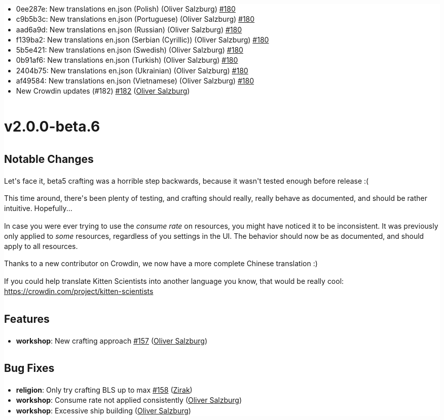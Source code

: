 -   0ee287e: New translations en.json (Polish) (Oliver Salzburg) [#180](https://github.com/kitten-science/kitten-scientists/pull/180)
-   c9b5b3c: New translations en.json (Portuguese) (Oliver Salzburg) [#180](https://github.com/kitten-science/kitten-scientists/pull/180)
-   aad6a9d: New translations en.json (Russian) (Oliver Salzburg) [#180](https://github.com/kitten-science/kitten-scientists/pull/180)
-   f139ba2: New translations en.json (Serbian (Cyrillic)) (Oliver Salzburg) [#180](https://github.com/kitten-science/kitten-scientists/pull/180)
-   5b5e421: New translations en.json (Swedish) (Oliver Salzburg) [#180](https://github.com/kitten-science/kitten-scientists/pull/180)
-   0b91af6: New translations en.json (Turkish) (Oliver Salzburg) [#180](https://github.com/kitten-science/kitten-scientists/pull/180)
-   2404b75: New translations en.json (Ukrainian) (Oliver Salzburg) [#180](https://github.com/kitten-science/kitten-scientists/pull/180)
-   af49584: New translations en.json (Vietnamese) (Oliver Salzburg) [#180](https://github.com/kitten-science/kitten-scientists/pull/180)
-   New Crowdin updates (#182) [#182](https://github.com/kitten-science/kitten-scientists/pull/182) ([Oliver Salzburg](https://github.com/kitten-science/kitten-scientists/commit/c77916f3197255ef98cebe98051ca14c684870f6))

# v2.0.0-beta.6

## Notable Changes

Let's face it, beta5 crafting was a horrible step backwards, because it wasn't tested enough before release :(

This time around, there's been plenty of testing, and crafting should really, really behave as documented, and should be rather intuitive. Hopefully...

In case you were ever trying to use the _consume rate_ on resources, you might have noticed it to be inconsistent. It was previously only applied to _some_ resources, regardless of you settings in the UI. The behavior should now be as documented, and should apply to all resources.

Thanks to a new contributor on Crowdin, we now have a more complete Chinese translation :)

If you could help translate Kitten Scientists into another language you know, that would be really cool: https://crowdin.com/project/kitten-scientists

## Features

-   **workshop**: New crafting approach [#157](https://github.com/kitten-science/kitten-scientists/pull/157) ([Oliver Salzburg](https://github.com/kitten-science/kitten-scientists/commit/5115aefc70d3e7b7c8a66acc96b9569ed11b66c2))

## Bug Fixes

-   **religion**: Only try crafting BLS up to max [#158](https://github.com/kitten-science/kitten-scientists/pull/158) ([Zirak](https://github.com/kitten-science/kitten-scientists/commit/40ec6ca8bc1f0abcd07d4b9c3340d01aaf18adf7))
-   **workshop**: Consume rate not applied consistently ([Oliver Salzburg](https://github.com/kitten-science/kitten-scientists/commit/c51cc5bd298590a22ffb3f7c83cb45f3a1288210))
-   **workshop**: Excessive ship building ([Oliver Salzburg](https://github.com/kitten-science/kitten-scientists/commit/e1d96e2e55f8986b4b5bcc727f6fd35aa300d3d3))

